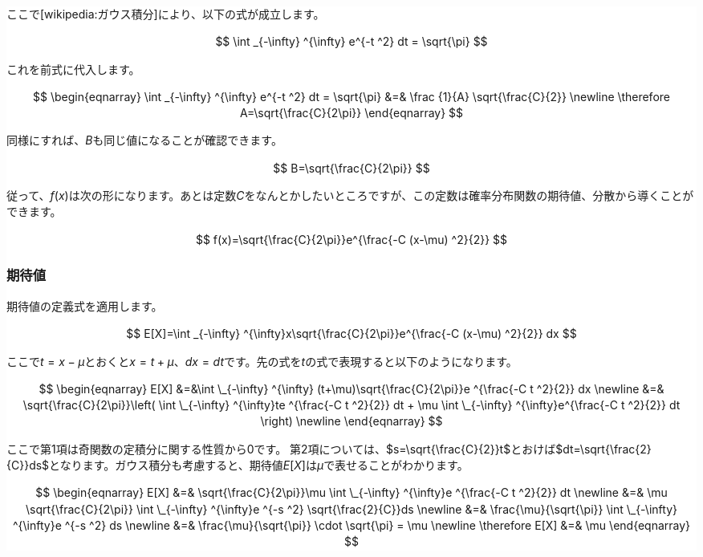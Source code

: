ここで[wikipedia:ガウス積分]により、以下の式が成立します。

$$
\int _{-\infty} ^{\infty} e^{-t ^2} dt = \sqrt{\pi}
$$

これを前式に代入します。

$$
\begin{eqnarray}
\int _{-\infty} ^{\infty} e^{-t ^2} dt = \sqrt{\pi} &=& \frac {1}{A} \sqrt{\frac{C}{2}} \newline
\therefore A=\sqrt{\frac{C}{2\pi}}
\end{eqnarray}
$$

同様にすれば、$B$も同じ値になることが確認できます。

$$
B=\sqrt{\frac{C}{2\pi}}
$$

従って、$f(x)$は次の形になります。あとは定数$C$をなんとかしたいところですが、この定数は確率分布関数の期待値、分散から導くことができます。

$$
f(x)=\sqrt{\frac{C}{2\pi}}e^{\frac{-C (x-\mu) ^2}{2}}
$$

### 期待値

期待値の定義式を適用します。

$$
E[X]=\int _{-\infty} ^{\infty}x\sqrt{\frac{C}{2\pi}}e^{\frac{-C (x-\mu) ^2}{2}} dx
$$

ここで$t=x-\mu$とおくと$x=t+\mu$、$dx=dt$です。先の式を$t$の式で表現すると以下のようになります。

$$
\begin{eqnarray}
E[X] &=&\int \_{-\infty} ^{\infty} (t+\mu)\sqrt{\frac{C}{2\pi}}e ^{\frac{-C t ^2}{2}} dx \newline
  &=& \sqrt{\frac{C}{2\pi}}\left( \int \_{-\infty} ^{\infty}te ^{\frac{-C t ^2}{2}} dt + \mu \int \_{-\infty} ^{\infty}e^{\frac{-C t ^2}{2}} dt \right) \newline
\end{eqnarray}
$$

ここで第1項は奇関数の定積分に関する性質から$0$です。
第2項については、$s=\sqrt{\frac{C}{2}}t$とおけば$dt=\sqrt{\frac{2}{C}}ds$となります。ガウス積分も考慮すると、期待値$E[X]$は$\mu$で表せることがわかります。

$$
\begin{eqnarray}
E[X] &=& \sqrt{\frac{C}{2\pi}}\mu \int \_{-\infty} ^{\infty}e ^{\frac{-C t ^2}{2}} dt \newline
  &=& \mu \sqrt{\frac{C}{2\pi}} \int \_{-\infty} ^{\infty}e ^{-s ^2} \sqrt{\frac{2}{C}}ds \newline
  &=& \frac{\mu}{\sqrt{\pi}} \int \_{-\infty} ^{\infty}e ^{-s ^2} ds \newline
  &=& \frac{\mu}{\sqrt{\pi}} \cdot \sqrt{\pi} = \mu \newline
\therefore E[X] &=& \mu
\end{eqnarray}
$$
